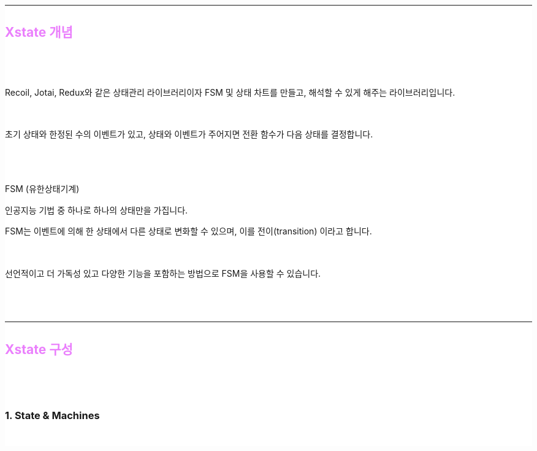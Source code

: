 <style>
h2 {
  background-color: #EA7FFC;
  background-image: #EA7FFC;
  background-size: 100%;
  -webkit-background-clip: text;
  -moz-background-clip: text;
  -webkit-text-fill-color: transparent;
  -moz-text-fill-color: transparent;
}
</style>

---

## Xstate 개념

<br>
<br>
<p>Recoil, Jotai, Redux와 같은 상태관리 라이브러리이자 FSM 및 상태 차트를 만들고, 해석할 수 있게 해주는 라이브러리입니다.</p>
<br>
<p>초기 상태와 한정된 수의 이벤트가 있고, 상태와 이벤트가 주어지면 전환 함수가 다음 상태를 결정합니다.</p>
<br>
<br>
<p>FSM (유한상태기계)</p>
<p>인공지능 기법 중 하나로 하나의 상태만을 가집니다.</p>
<p>FSM는 이벤트에 의해 한 상태에서 다른 상태로 변화할 수 있으며, 이를 전이(transition) 이라고 합니다.</p>
<br>
<p>선언적이고 더 가독성 있고 다양한 기능을 포함하는 방법으로 FSM을 사용할 수 있습니다.</p>

<br>
<br>

<style>
h2 {
    background-color: #EA7FFC;
  background-image: #EA7FFC;
  background-size: 100%;
  -webkit-background-clip: text;
  -moz-background-clip: text;
  -webkit-text-fill-color: transparent;
  -moz-text-fill-color: transparent;
}
</style>

---

## Xstate 구성

<br>
<br>
<h3> 1. State & Machines </h3>
<br>
